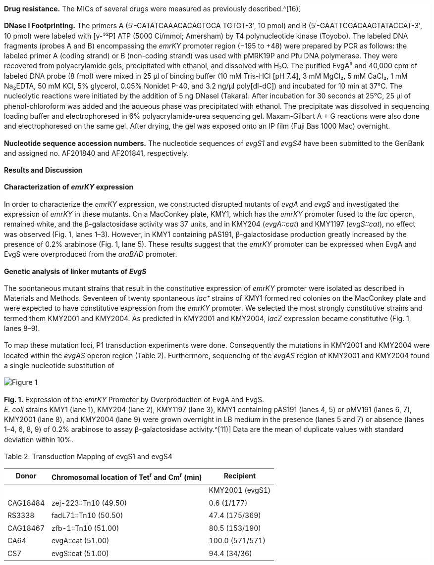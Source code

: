 **Drug resistance.** The MICs of several drugs were measured as previously described.^[16)]

**DNase I Footprinting.** The primers A (5′-CATATCAAACACAGTGCA TGTGT-3′, 10 pmol) and B (5′-GAATTCGACAAGTATACCAT-3′, 10 pmol) were labeled with [γ-³²P] ATP (5000 Ci/mmol; Amersham) by T4 polynucleotide kinase (Toyobo). The labeled DNA fragments (probes A and B) encompassing the *emrKY* promoter region (−195 to +48) were prepared by PCR as follows: the labeled primer A (coding strand) or B (non-coding strand) was used with pMRK19P and Pfu DNA polymerase. They were recovered from polyacrylamide gels, precipitated with ethanol, and dissolved with H₂O. The purified EvgA⁶ and 40,000 cpm of labeled DNA probe (8 fmol) were mixed in 25 μl of binding buffer (10 mM Tris-HCl [pH 7.4], 3 mM MgCl₂, 5 mM CaCl₂, 1 mM Na₂EDTA, 50 mM KCl, 5% glycerol, 0.05% Nonidet P-40, and 3.2 ng/μl poly[dI-dC]) and incubated for 10 min at 37°C. The nucleolytic reactions were initiated by the addition of 5 ng DNasel (Takara). After incubation for 30 seconds at 25°C, 25 μl of phenol-chloroform was added and the aqueous phase was precipitated with ethanol. The precipitate was dissolved in sequencing loading buffer and electrophoresed in 6% polyacrylamide-urea sequencing gel. Maxam-Gilbart A + G reactions were also done and electrophoresed on the same gel. After drying, the gel was exposed onto an IP film (Fuji Bas 1000 Mac) overnight.

**Nucleotide sequence accession numbers.** The nucleotide sequences of *evgS1* and *evgS4* have been submitted to the GenBank and assigned no. AF201840 and AF201841, respectively.

**Results and Discussion**

**Characterization of *emrKY* expression**

In order to characterize the *emrKY* expression, we constructed disrupted mutants of *evgA* and *evgS* and investigated the expression of *emrKY* in these mutants. On a MacConkey plate, KMY1, which has the *emrKY* promoter fused to the *lac* operon, remained white, and the β-galactosidase activity was 37 units, and in KMY204 (*evgA::cat*) and KMY1197 (*evgS::cat*), no effect was observed (Fig. 1, lanes 1–3). However, in KMY1 containing pAS191, β-galactosidase production greatly increased by the presence of 0.2% arabinose (Fig. 1, lane 5). These results suggest that the *emrKY* promoter can be expressed when EvgA and EvgS were overproduced from the *araBAD* promoter.

**Genetic analysis of linker mutants of *EvgS***

The spontaneous mutant strains that result in the constitutive expression of *emrKY* promoter were isolated as described in Materials and Methods. Seventeen of twenty spontaneous *lac⁺* strains of KMY1 formed red colonies on the MacConkey plate and were expected to have constitutive expression from the *emrKY* promoter. We selected the most strongly constitutive strains and termed them KMY2001 and KMY2004. As predicted in KMY2001 and KMY2004, *lacZ* expression became constitutive (Fig. 1, lanes 8–9).

To map these mutation loci, P1 transduction experiments were done. Consequently the mutations in KMY2001 and KMY2004 were located within the *evgAS* operon region (Table 2). Furthermore, sequencing of the *evgAS* region of KMY2001 and KMY2004 found a single nucleotide substitution of

![Figure 1](#fig1)

**Fig. 1.** Expression of the *emrKY* Promoter by Overproduction of EvgA and EvgS.  
*E. coli* strains KMY1 (lane 1), KMY204 (lane 2), KMY1197 (lane 3), KMY1 containing pAS191 (lanes 4, 5) or pMV191 (lanes 6, 7), KMY2001 (lane 8), and KMY2004 (lane 9) were grown overnight in LB medium in the presence (lanes 5 and 7) or absence (lanes 1–4, 6, 8, 9) of 0.2% arabinose to assay β-galactosidase activity.^[11)] Data are the mean of duplicate values with standard deviation within 10%.

Table 2. Transduction Mapping of evgS1 and evgS4

| Donor | Chromosomal location of Tet<sup>r</sup> and Cm<sup>r</sup> (min) | Recipient |
| --- | --- | --- |
|  |  | KMY2001 (evgS1) | KMY2004 (evgS4) |
| CAG18484 | zej-223::Tn10 (49.50) | 0.6 (1/177) | 0.0 (0/281) |
| RS3338 | fadL71::Tn10 (50.50) | 47.4 (175/369) | 38.7 (174/450) |
| CAG18467 | zfb-1::Tn10 (51.00) | 80.5 (153/190) | 74.0 (148/200) |
| CA64 | evgA::cat (51.00) | 100.0 (571/571) | 100.0 (746/746) |
| CS7 | evgS::cat (51.00) | 94.4 (34/36) | 100.0 (18/18) |